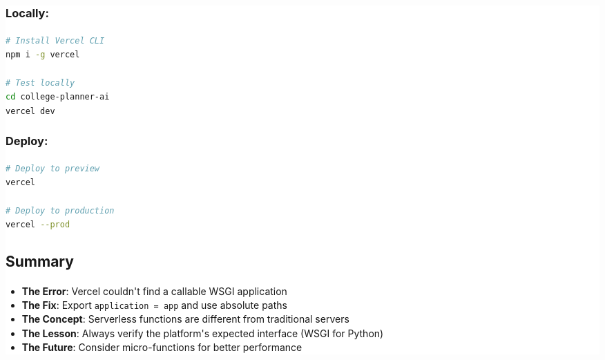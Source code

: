 ### Locally:
```bash
# Install Vercel CLI
npm i -g vercel

# Test locally
cd college-planner-ai
vercel dev
```

### Deploy:
```bash
# Deploy to preview
vercel

# Deploy to production
vercel --prod
```

## Summary

- **The Error**: Vercel couldn't find a callable WSGI application
- **The Fix**: Export `application = app` and use absolute paths
- **The Concept**: Serverless functions are different from traditional servers
- **The Lesson**: Always verify the platform's expected interface (WSGI for Python)
- **The Future**: Consider micro-functions for better performance

